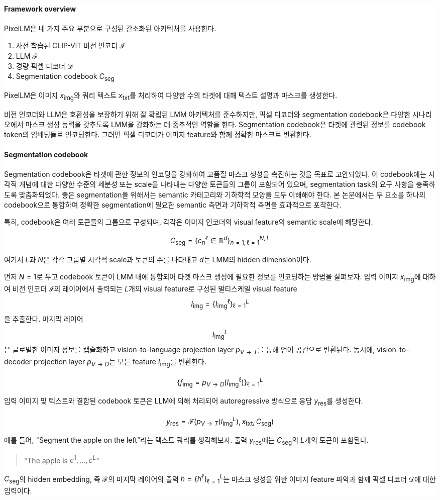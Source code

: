 #### Framework overview
PixelLM은 네 가지 주요 부분으로 구성된 간소화된 아키텍처를 사용한다. 

1. 사전 학습된 CLIP-ViT 비전 인코더 $\mathcal{I}$
2. LLM $\mathcal{F}$
3. 경량 픽셀 디코더 $\mathcal{D}$
4. Segmentation codebook $C_\textrm{seg}$

PixelLM은 이미지 $x_\textrm{img}$와 쿼리 텍스트 $x_\textrm{txt}$를 처리하여 다양한 수의 타겟에 대해 텍스트 설명과 마스크를 생성한다. 

비전 인코더와 LLM은 호환성을 보장하기 위해 잘 확립된 LMM 아키텍처를 준수하지만, 픽셀 디코더와 segmentation codebook은 다양한 시나리오에서 마스크 생성 능력을 갖추도록 LMM을 강화하는 데 중추적인 역할을 한다. Segmentation codebook은 타겟에 관련된 정보를 codebook token의 임베딩들로 인코딩한다. 그러면 픽셀 디코더가 이미지 feature와 함께 정확한 마스크로 변환한다. 

#### Segmentation codebook
Segmentation codebook은 타겟에 관한 정보의 인코딩을 강화하여 고품질 마스크 생성을 촉진하는 것을 목표로 고안되었다. 이 codebook에는 시각적 개념에 대한 다양한 수준의 세분성 또는 scale을 나타내는 다양한 토큰들의 그룹이 포함되어 있으며, segmentation task의 요구 사항을 충족하도록 맞춤화되었다. 좋은 segmentation을 위해서는 semantic 카테고리와 기하학적 모양을 모두 이해해야 한다. 본 논문에서는 두 요소를 하나의 codebook으로 통합하여 정확한 segmentation에 필요한 semantic 측면과 기하학적 측면을 효과적으로 포착한다. 

특히, codebook은 여러 토큰들의 그룹으로 구성되며, 각각은 이미지 인코더의 visual feature의 semantic scale에 해당한다. 

$$
\begin{equation}
C_\textrm{seg} = \{c_n^\ell \in \mathbb{R}^d \}_{n=1, \ell=1}^{N, L}
\end{equation}
$$

여기서 $L$과 $N$은 각각 그룹별 시각적 scale과 토큰의 수를 나타내고 $d$는 LMM의 hidden dimension이다. 

먼저 $N = 1$로 두고 codebook 토큰이 LMM 내에 통합되어 타겟 마스크 생성에 필요한 정보를 인코딩하는 방법을 살펴보자. 입력 이미지 $x_\textrm{img}$에 대하여 비전 인코더 $\mathcal{I}$의 레이어에서 출력되는 $L$개의 visual feature로 구성된 멀티스케일 visual feature $$I_\textrm{img} = \{I_\textrm{img}^\ell\}_{\ell=1}^L$$을 추출한다. 마지막 레이어 $$I_\textrm{img}^L$$은 글로벌한 이미지 정보를 캡슐화하고 vision-to-language projection layer $p_{V \rightarrow T}$를 통해 언어 공간으로 변환된다. 동시에, vision-to-decoder projection layer $p_{V \rightarrow D}$는 모든 feature $I_\textrm{img}$를 변환한다. 

$$
\begin{equation}
\{f_\textrm{img} = p_{V \rightarrow D} (I_\textrm{img}^\ell) \}_{\ell=1}^L
\end{equation}
$$

입력 이미지 및 텍스트와 결합된 codebook 토큰은 LLM에 의해 처리되어 autoregressive 방식으로 응답 $y_\textrm{res}$를 생성한다.

$$
\begin{equation}
y_\textrm{res} = \mathcal{F} (p_{V \rightarrow T} (I_\textrm{img}^L), x_\textrm{txt}, C_\textrm{seg})
\end{equation}
$$

예를 들어, "Segment the apple on the left"라는 텍스트 쿼리를 생각해보자. 출력 $y_\textrm{res}$에는 $C_\textrm{seg}$의 $L$개의 토큰이 포함된다. 

> "The apple is $c^1, \ldots, c^L$"

$C_\textrm{seg}$의 hidden embedding, 즉 $\mathcal{F}$의 마지막 레이어의 출력 $h = \{h^\ell\}_{\ell=1}^L$는 마스크 생성을 위한 이미지 feature 파악과 함께 픽셀 디코더 $\mathcal{D}$에 대한 입력이다.
